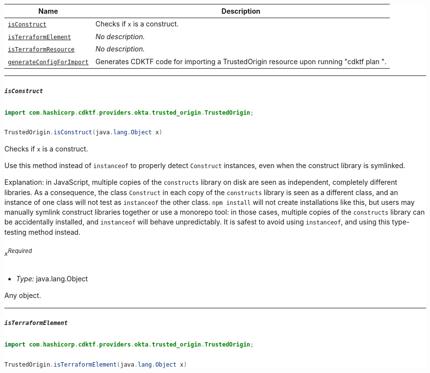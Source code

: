 | **Name** | **Description** |
| --- | --- |
| <code><a href="#@cdktf/provider-okta.trustedOrigin.TrustedOrigin.isConstruct">isConstruct</a></code> | Checks if `x` is a construct. |
| <code><a href="#@cdktf/provider-okta.trustedOrigin.TrustedOrigin.isTerraformElement">isTerraformElement</a></code> | *No description.* |
| <code><a href="#@cdktf/provider-okta.trustedOrigin.TrustedOrigin.isTerraformResource">isTerraformResource</a></code> | *No description.* |
| <code><a href="#@cdktf/provider-okta.trustedOrigin.TrustedOrigin.generateConfigForImport">generateConfigForImport</a></code> | Generates CDKTF code for importing a TrustedOrigin resource upon running "cdktf plan <stack-name>". |

---

##### `isConstruct` <a name="isConstruct" id="@cdktf/provider-okta.trustedOrigin.TrustedOrigin.isConstruct"></a>

```java
import com.hashicorp.cdktf.providers.okta.trusted_origin.TrustedOrigin;

TrustedOrigin.isConstruct(java.lang.Object x)
```

Checks if `x` is a construct.

Use this method instead of `instanceof` to properly detect `Construct`
instances, even when the construct library is symlinked.

Explanation: in JavaScript, multiple copies of the `constructs` library on
disk are seen as independent, completely different libraries. As a
consequence, the class `Construct` in each copy of the `constructs` library
is seen as a different class, and an instance of one class will not test as
`instanceof` the other class. `npm install` will not create installations
like this, but users may manually symlink construct libraries together or
use a monorepo tool: in those cases, multiple copies of the `constructs`
library can be accidentally installed, and `instanceof` will behave
unpredictably. It is safest to avoid using `instanceof`, and using
this type-testing method instead.

###### `x`<sup>Required</sup> <a name="x" id="@cdktf/provider-okta.trustedOrigin.TrustedOrigin.isConstruct.parameter.x"></a>

- *Type:* java.lang.Object

Any object.

---

##### `isTerraformElement` <a name="isTerraformElement" id="@cdktf/provider-okta.trustedOrigin.TrustedOrigin.isTerraformElement"></a>

```java
import com.hashicorp.cdktf.providers.okta.trusted_origin.TrustedOrigin;

TrustedOrigin.isTerraformElement(java.lang.Object x)
```
